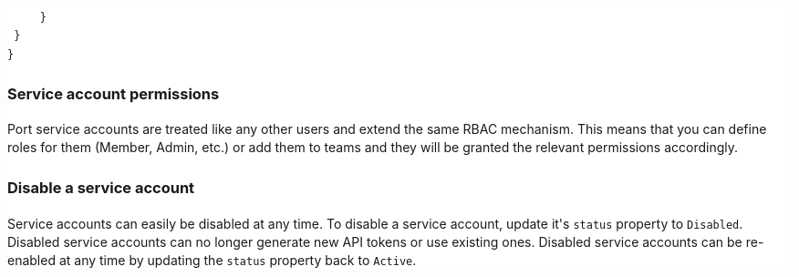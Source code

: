    ```
        }
    }
}
```
</details>

### Service account permissions

Port service accounts are treated like any other users and extend the same RBAC mechanism. This means that you can define roles for them (Member, Admin, etc.) or add them to teams and they will be granted the relevant permissions accordingly.

### Disable a service account

Service accounts can easily be disabled at any time. To disable a service account, update it's `status` property to `Disabled`.
Disabled service accounts can no longer generate new API tokens or use existing ones. Disabled service accounts can be re-enabled at any time by updating the `status` property back to `Active`.
